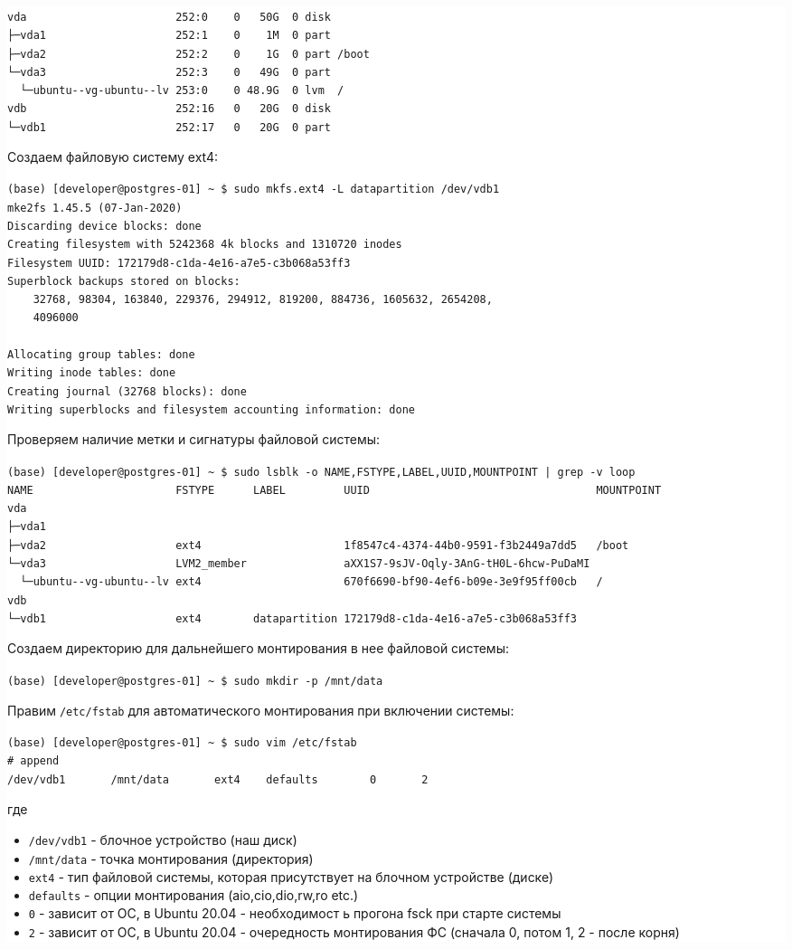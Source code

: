 ```
vda                       252:0    0   50G  0 disk 
├─vda1                    252:1    0    1M  0 part 
├─vda2                    252:2    0    1G  0 part /boot
└─vda3                    252:3    0   49G  0 part 
  └─ubuntu--vg-ubuntu--lv 253:0    0 48.9G  0 lvm  /
vdb                       252:16   0   20G  0 disk 
└─vdb1                    252:17   0   20G  0 part 
```
Создаем файловую систему ext4:
```
(base) [developer@postgres-01] ~ $ sudo mkfs.ext4 -L datapartition /dev/vdb1 
mke2fs 1.45.5 (07-Jan-2020)
Discarding device blocks: done                            
Creating filesystem with 5242368 4k blocks and 1310720 inodes
Filesystem UUID: 172179d8-c1da-4e16-a7e5-c3b068a53ff3
Superblock backups stored on blocks: 
	32768, 98304, 163840, 229376, 294912, 819200, 884736, 1605632, 2654208, 
	4096000

Allocating group tables: done                            
Writing inode tables: done                            
Creating journal (32768 blocks): done
Writing superblocks and filesystem accounting information: done   
```
Проверяем наличие метки и сигнатуры файловой системы:
```
(base) [developer@postgres-01] ~ $ sudo lsblk -o NAME,FSTYPE,LABEL,UUID,MOUNTPOINT | grep -v loop
NAME                      FSTYPE      LABEL         UUID                                   MOUNTPOINT
vda                                                                                        
├─vda1                                                                                     
├─vda2                    ext4                      1f8547c4-4374-44b0-9591-f3b2449a7dd5   /boot
└─vda3                    LVM2_member               aXX1S7-9sJV-Oqly-3AnG-tH0L-6hcw-PuDaMI 
  └─ubuntu--vg-ubuntu--lv ext4                      670f6690-bf90-4ef6-b09e-3e9f95ff00cb   /
vdb                                                                                        
└─vdb1                    ext4        datapartition 172179d8-c1da-4e16-a7e5-c3b068a53ff3   
```
Создаем директорию для дальнейшего монтирования в нее файловой системы:
```
(base) [developer@postgres-01] ~ $ sudo mkdir -p /mnt/data
```
Правим `/etc/fstab` для автоматического монтирования при включении системы:
```
(base) [developer@postgres-01] ~ $ sudo vim /etc/fstab
# append
/dev/vdb1       /mnt/data       ext4    defaults        0       2
```
где
 - `/dev/vdb1` - блочное устройство (наш диск) 
 - `/mnt/data` - точка монтирования (директория)
 - `ext4` - тип файловой системы, которая присутствует на блочном устройстве (диске)
 - `defaults` - опции монтирования (aio,cio,dio,rw,ro etc.)
 - `0` - зависит от ОС, в Ubuntu 20.04 - необходимост ь прогона fsck при старте системы
 - `2` - зависит от ОС, в Ubuntu 20.04 - очередность монтирования ФС (сначала 0, потом 1, 2 - после корня)
